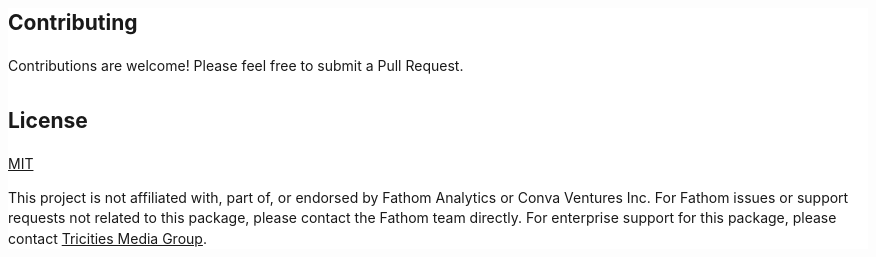 ## Contributing

Contributions are welcome! Please feel free to submit a Pull Request.

## License

[MIT](./LICENSE)

This project is not affiliated with, part of, or endorsed by Fathom Analytics or Conva Ventures Inc. For Fathom issues or support requests not related to this package, please contact the Fathom team directly. For enterprise support for this package, please contact [Tricities Media Group](https://tricitiesmediagroup.com).